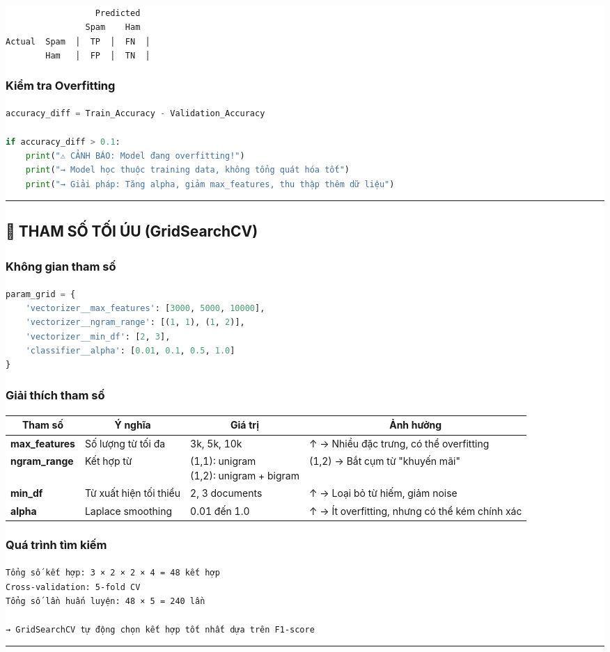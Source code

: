 ```
                  Predicted
                Spam    Ham
Actual  Spam  │  TP  │  FN  │
        Ham   │  FP  │  TN  │
```

### Kiểm tra Overfitting

```python
accuracy_diff = Train_Accuracy - Validation_Accuracy

if accuracy_diff > 0.1:
    print("⚠️ CẢNH BÁO: Model đang overfitting!")
    print("→ Model học thuộc training data, không tổng quát hóa tốt")
    print("→ Giải pháp: Tăng alpha, giảm max_features, thu thập thêm dữ liệu")
```

---

## 🔧 THAM SỐ TỐI ÚU (GridSearchCV)

### Không gian tham số

```python
param_grid = {
    'vectorizer__max_features': [3000, 5000, 10000],
    'vectorizer__ngram_range': [(1, 1), (1, 2)],
    'vectorizer__min_df': [2, 3],
    'classifier__alpha': [0.01, 0.1, 0.5, 1.0]
}
```

### Giải thích tham số

| Tham số | Ý nghĩa | Giá trị | Ảnh hưởng |
|---------|---------|---------|-----------|
| **max_features** | Số lượng từ tối đa | 3k, 5k, 10k | ↑ → Nhiều đặc trưng, có thể overfitting |
| **ngram_range** | Kết hợp từ | (1,1): unigram<br>(1,2): unigram + bigram | (1,2) → Bắt cụm từ "khuyến mãi" |
| **min_df** | Từ xuất hiện tối thiểu | 2, 3 documents | ↑ → Loại bỏ từ hiếm, giảm noise |
| **alpha** | Laplace smoothing | 0.01 đến 1.0 | ↑ → Ít overfitting, nhưng có thể kém chính xác |

### Quá trình tìm kiếm

```
Tổng số kết hợp: 3 × 2 × 2 × 4 = 48 kết hợp
Cross-validation: 5-fold CV
Tổng số lần huấn luyện: 48 × 5 = 240 lần

→ GridSearchCV tự động chọn kết hợp tốt nhất dựa trên F1-score
```

---